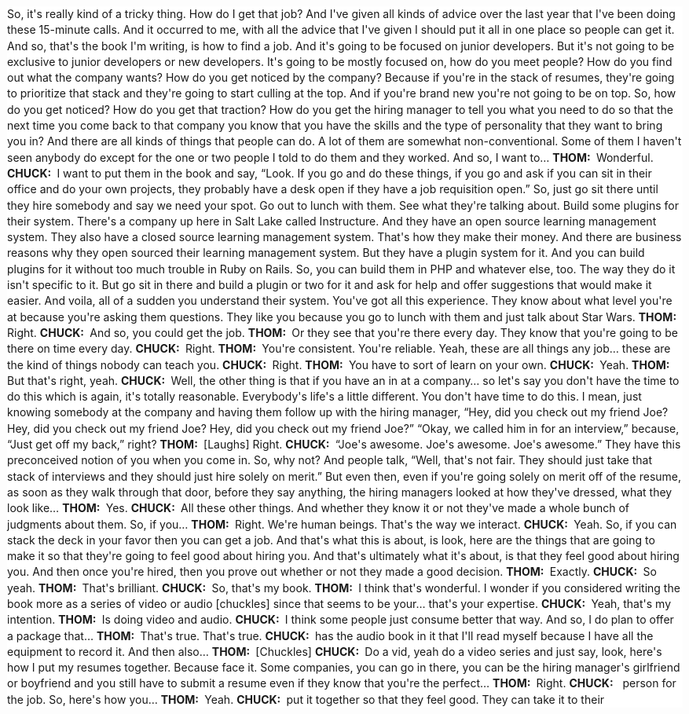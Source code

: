 So, it's really kind of a tricky thing. How do I get that job? And I've given all kinds of advice over the last year that I've been doing these 15-minute calls. And it occurred to me, with all the advice that I've given I should put it all in one place so people can get it. And so, that's the book I'm writing, is how to find a job. And it's going to be focused on junior developers. But it's not going to be exclusive to junior developers or new developers. It's going to be mostly focused on, how do you meet people? How do you find out what the company wants? How do you get noticed by the company? Because if you're in the stack of resumes, they're going to prioritize that stack and they're going to start culling at the top. And if you're brand new you're not going to be on top. So, how do you get noticed? How do you get that traction? How do you get the hiring manager to tell you what you need to do so that the next time you come back to that company you know that you have the skills and the type of personality that they want to bring you in? And there are all kinds of things that people can do. A lot of them are somewhat non-conventional. Some of them I haven't seen anybody do except for the one or two people I told to do them and they worked. And so, I want to… **THOM:&nbsp;** Wonderful. **CHUCK:&nbsp;** I want to put them in the book and say, “Look. If you go and do these things, if you go and ask if you can sit in their office and do your own projects, they probably have a desk open if they have a job requisition open.” So, just go sit there until they hire somebody and say we need your spot. Go out to lunch with them. See what they're talking about. Build some plugins for their system. There's a company up here in Salt Lake called Instructure. And they have an open source learning management system. They also have a closed source learning management system. That's how they make their money. And there are business reasons why they open sourced their learning management system. But they have a plugin system for it. And you can build plugins for it without too much trouble in Ruby on Rails. So, you can build them in PHP and whatever else, too. The way they do it isn't specific to it. But go sit in there and build a plugin or two for it and ask for help and offer suggestions that would make it easier. And voila, all of a sudden you understand their system. You've got all this experience. They know about what level you're at because you're asking them questions. They like you because you go to lunch with them and just talk about Star Wars. **THOM:&nbsp;** Right. **CHUCK:&nbsp;** And so, you could get the job. **THOM:&nbsp;** Or they see that you're there every day. They know that you're going to be there on time every day. **CHUCK:&nbsp;** Right. **THOM:&nbsp;** You're consistent. You're reliable. Yeah, these are all things any job… these are the kind of things nobody can teach you. **CHUCK:&nbsp;** Right. **THOM:&nbsp;** You have to sort of learn on your own. **CHUCK:&nbsp;** Yeah. **THOM:&nbsp;** But that's right, yeah. **CHUCK:&nbsp;** Well, the other thing is that if you have an in at a company… so let's say you don't have the time to do this which is again, it's totally reasonable. Everybody's life's a little different. You don't have time to do this. I mean, just knowing somebody at the company and having them follow up with the hiring manager, “Hey, did you check out my friend Joe? Hey, did you check out my friend Joe? Hey, did you check out my friend Joe?” “Okay, we called him in for an interview,” because, “Just get off my back,” right? **THOM:&nbsp;** [Laughs] Right. **CHUCK:&nbsp;** “Joe's awesome. Joe's awesome. Joe's awesome.” They have this preconceived notion of you when you come in. So, why not? And people talk, “Well, that's not fair. They should just take that stack of interviews and they should just hire solely on merit.” But even then, even if you're going solely on merit off of the resume, as soon as they walk through that door, before they say anything, the hiring managers looked at how they've dressed, what they look like… **THOM:&nbsp;** Yes. **CHUCK:&nbsp;** All these other things. And whether they know it or not they've made a whole bunch of judgments about them. So, if you… **THOM:&nbsp;** Right. We're human beings. That's the way we interact. **CHUCK:&nbsp;** Yeah. So, if you can stack the deck in your favor then you can get a job. And that's what this is about, is look, here are the things that are going to make it so that they're going to feel good about hiring you. And that's ultimately what it's about, is that they feel good about hiring you. And then once you're hired, then you prove out whether or not they made a good decision. **THOM:&nbsp;** Exactly. **CHUCK:&nbsp;** So yeah. **THOM:&nbsp;** That's brilliant. **CHUCK:&nbsp;** So, that's my book. **THOM:&nbsp;** I think that's wonderful. I wonder if you considered writing the book more as a series of video or audio [chuckles] since that seems to be your… that's your expertise. **CHUCK:&nbsp;** Yeah, that's my intention. **THOM:&nbsp;** Is doing video and audio. **CHUCK:&nbsp;** I think some people just consume better that way. And so, I do plan to offer a package that… **THOM:&nbsp;** That's true. That's true. **CHUCK:&nbsp;** has the audio book in it that I'll read myself because I have all the equipment to record it. And then also… **THOM:&nbsp;** [Chuckles] **CHUCK:&nbsp;** Do a vid, yeah do a video series and just say, look, here's how I put my resumes together. Because face it. Some companies, you can go in there, you can be the hiring manager's girlfriend or boyfriend and you still have to submit a resume even if they know that you're the perfect… **THOM:&nbsp;** Right. **CHUCK:** &nbsp; person for the job. So, here's how you… **THOM:&nbsp;** Yeah. **CHUCK:&nbsp;** put it together so that they feel good. They can take it to their